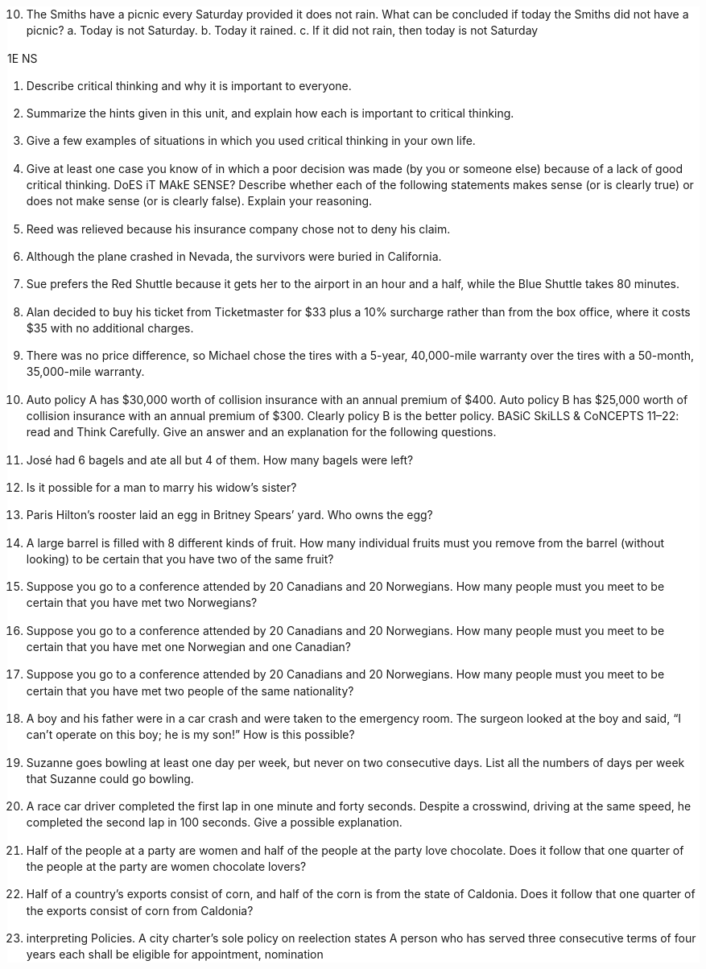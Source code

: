 10. The Smiths have a picnic every Saturday provided it does not rain. What can be concluded if today the Smiths did not have a picnic?
a. Today is not Saturday.
b. Today it rained.
c. If it did not rain, then today is not Saturday


1E
NS
1. Describe critical thinking and why it is important to everyone.
2. Summarize the hints given in this unit, and explain how each is important to critical thinking.
3. Give a few examples of situations in which you used critical thinking in your own life.
4. Give at least one case you know of in which a poor decision was made (by you or someone else) because of a lack of good critical thinking.
DoES iT MAkE SENSE?
Describe whether each of the following statements makes sense (or is clearly true) or does not make sense (or is clearly false). Explain your reasoning.
5. Reed was relieved because his insurance company chose not to deny his claim.
6. Although the plane crashed in Nevada, the survivors were buried in California.
7. Sue prefers the Red Shuttle because it gets her to the airport in an hour and a half, while the Blue Shuttle takes 80 minutes.
8. Alan decided to buy his ticket from Ticketmaster for $33 plus a 10% surcharge rather than from the box office, where it costs $35 with no additional charges.
9. There was no price difference, so Michael chose the tires with a 5-year, 40,000-mile warranty over the tires with a 50-month, 35,000-mile warranty.
10. Auto policy A has $30,000 worth of collision insurance with an annual premium of $400. Auto policy B has $25,000 worth of collision insurance with an annual premium of $300. Clearly policy B is the better policy.
BASiC SkiLLS & CoNCEPTS
11–22: read and Think Carefully. Give an answer and an explanation for the following questions.
11. José had 6 bagels and ate all but 4 of them. How many bagels were left?

12. Is it possible for a man to marry his widow’s sister?
13. Paris Hilton’s rooster laid an egg in Britney Spears’ yard. Who
owns the egg?
14. A large barrel is filled with 8 different kinds of fruit. How many individual fruits must you remove from the barrel (without looking) to be certain that you have two of the same fruit?
15. Suppose you go to a conference attended by 20 Canadians and 20 Norwegians. How many people must you meet to be certain that you have met two Norwegians?
16. Suppose you go to a conference attended by 20 Canadians and 20 Norwegians. How many people must you meet to be certain that you have met one Norwegian and one Canadian?
17. Suppose you go to a conference attended by 20 Canadians and 20 Norwegians. How many people must you meet to be certain that you have met two people of the same nationality?
18. A boy and his father were in a car crash and were taken to the emergency room. The surgeon looked at the boy and said, “I can’t operate on this boy; he is my son!” How is this possible?
19. Suzanne goes bowling at least one day per week, but never on two consecutive days. List all the numbers of days per week that Suzanne could go bowling.
20. A race car driver completed the first lap in one minute and forty seconds. Despite a crosswind, driving at the same speed, he completed the second lap in 100 seconds. Give a possible explanation.
21. Half of the people at a party are women and half of the people at the party love chocolate. Does it follow that one quarter of the people at the party are women chocolate lovers?
22. Half of a country’s exports consist of corn, and half of the corn is from the state of Caldonia. Does it follow that one quarter of the exports consist of corn from Caldonia?
23. interpreting Policies. A city charter’s sole policy on reelection states
A person who has served three consecutive terms of four years each shall be eligible for appointment, nomination
